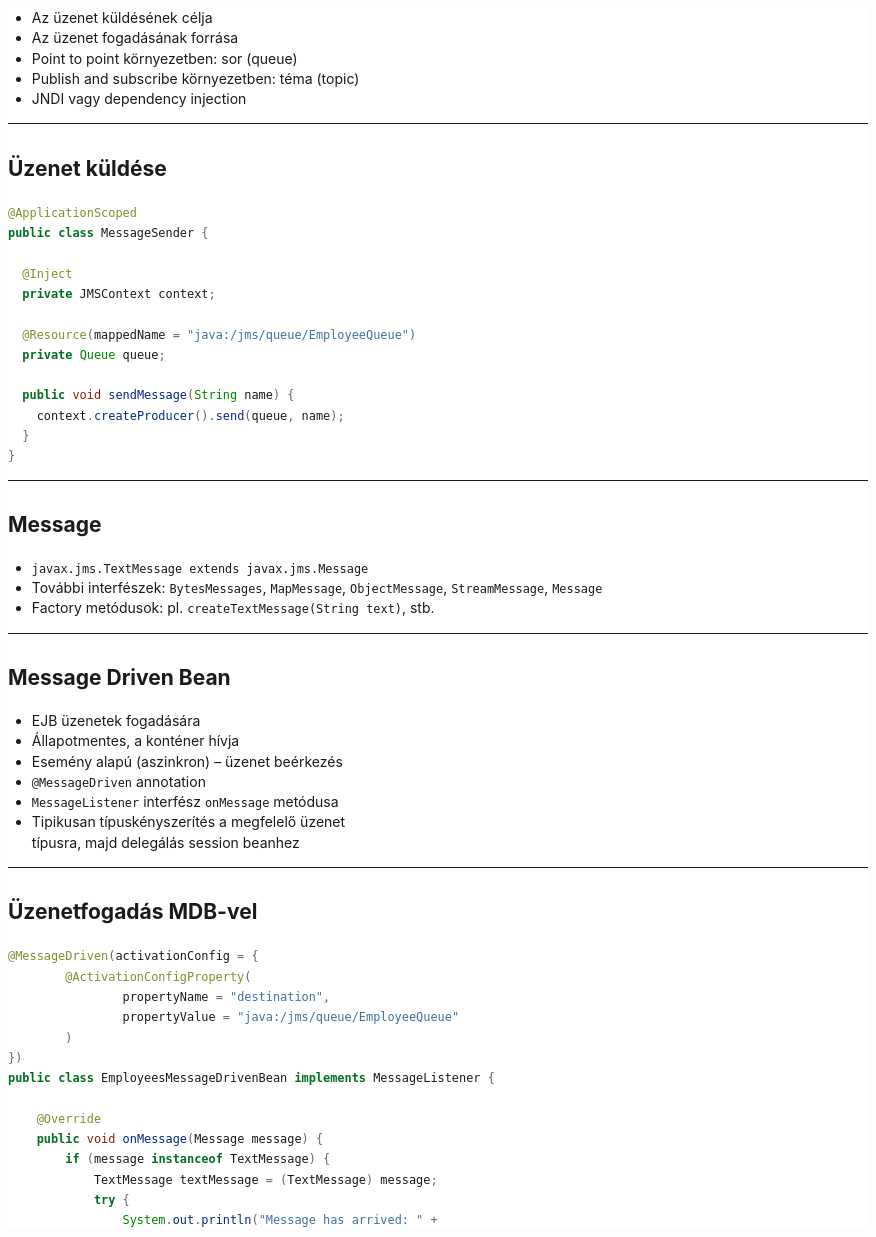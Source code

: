 * Az üzenet küldésének célja
* Az üzenet fogadásának forrása
* Point to point környezetben: sor (queue)
* Publish and subscribe környezetben: téma (topic)
* JNDI vagy dependency injection

---

## Üzenet küldése

```java
@ApplicationScoped
public class MessageSender {

  @Inject
  private JMSContext context;

  @Resource(mappedName = "java:/jms/queue/EmployeeQueue")
  private Queue queue;

  public void sendMessage(String name) {
    context.createProducer().send(queue, name);
  }
}
```

---

## Message

* `javax.jms.TextMessage extends javax.jms.Message`
* További interfészek: `BytesMessages`, `MapMessage`, `ObjectMessage`, `StreamMessage`, `Message`
* Factory metódusok: pl. `createTextMessage(String text)`, stb.

---

## Message Driven Bean

* EJB üzenetek fogadására
* Állapotmentes, a konténer hívja
* Esemény alapú (aszinkron) – üzenet beérkezés
* `@MessageDriven` annotation
* `MessageListener` interfész `onMessage` metódusa
* Tipikusan típuskényszerítés a megfelelő üzenet <br /> típusra, majd delegálás session beanhez

---

## Üzenetfogadás MDB-vel

```java
@MessageDriven(activationConfig = {
        @ActivationConfigProperty(
                propertyName = "destination",
                propertyValue = "java:/jms/queue/EmployeeQueue"
        )
})
public class EmployeesMessageDrivenBean implements MessageListener {

    @Override
    public void onMessage(Message message) {
        if (message instanceof TextMessage) {
            TextMessage textMessage = (TextMessage) message;
            try {
                System.out.println("Message has arrived: " +
```